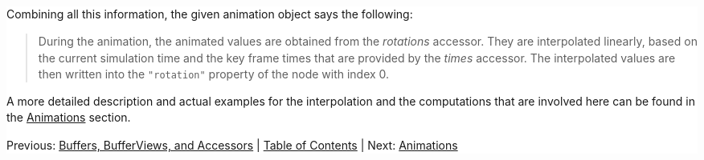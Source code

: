 Combining all this information, the given animation object says the following:

> During the animation, the animated values are obtained from the *rotations* accessor. They are interpolated linearly, based on the current simulation time and the key frame times that are provided by the *times* accessor. The interpolated values are then written into the `"rotation"` property of the node with index 0.

A more detailed description and actual examples for the interpolation and the computations that are involved here can be found in the [Animations](gltfTutorial_007_Animations.md) section.



Previous: [Buffers, BufferViews, and Accessors](gltfTutorial_005_BuffersBufferViewsAccessors.md) | [Table of Contents](README.md) | Next: [Animations](gltfTutorial_007_Animations.md)
